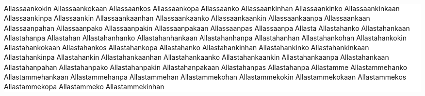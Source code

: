 Allassaankokin
Allassaankokaan
Allassaankos
Allassaankopa
Allassaanko
Allassaankinhan
Allassaankinko
Allassaankinkaan
Allassaankinpa
Allassaankin
Allassaankaanhan
Allassaankaanko
Allassaankaankin
Allassaankaanpa
Allassaankaan
Allassaanpahan
Allassaanpako
Allassaanpakin
Allassaanpakaan
Allassaanpas
Allassaanpa
Allasta
Allastahanko
Allastahankaan
Allastahanpa
Allastahan
Allastahanhanko
Allastahanhankaan
Allastahanhanpa
Allastahanhan
Allastahankohan
Allastahankokin
Allastahankokaan
Allastahankos
Allastahankopa
Allastahanko
Allastahankinhan
Allastahankinko
Allastahankinkaan
Allastahankinpa
Allastahankin
Allastahankaanhan
Allastahankaanko
Allastahankaankin
Allastahankaanpa
Allastahankaan
Allastahanpahan
Allastahanpako
Allastahanpakin
Allastahanpakaan
Allastahanpas
Allastahanpa
Allastamme
Allastammehanko
Allastammehankaan
Allastammehanpa
Allastammehan
Allastammekohan
Allastammekokin
Allastammekokaan
Allastammekos
Allastammekopa
Allastammeko
Allastammekinhan